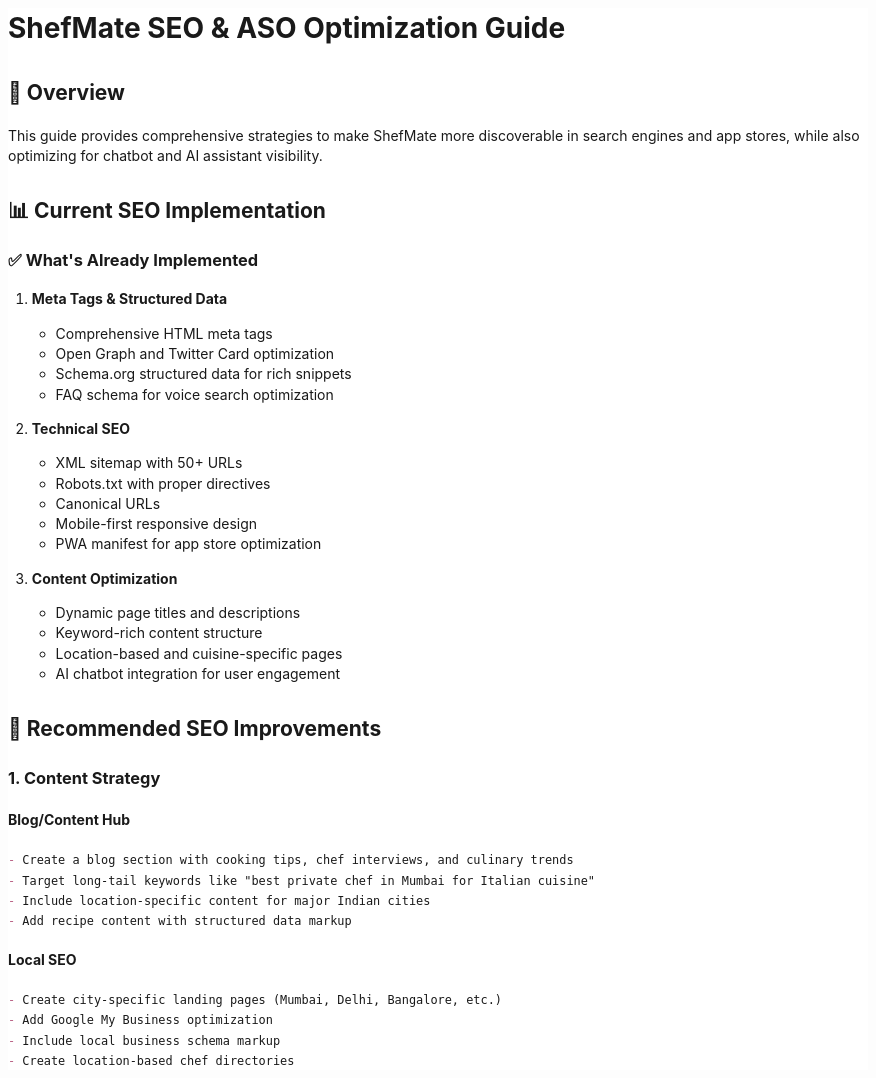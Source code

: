 # ShefMate SEO & ASO Optimization Guide

## 🎯 Overview

This guide provides comprehensive strategies to make ShefMate more discoverable in search engines and app stores, while also optimizing for chatbot and AI assistant visibility.

## 📊 Current SEO Implementation

### ✅ What's Already Implemented

1. **Meta Tags & Structured Data**

   - Comprehensive HTML meta tags
   - Open Graph and Twitter Card optimization
   - Schema.org structured data for rich snippets
   - FAQ schema for voice search optimization

2. **Technical SEO**

   - XML sitemap with 50+ URLs
   - Robots.txt with proper directives
   - Canonical URLs
   - Mobile-first responsive design
   - PWA manifest for app store optimization

3. **Content Optimization**
   - Dynamic page titles and descriptions
   - Keyword-rich content structure
   - Location-based and cuisine-specific pages
   - AI chatbot integration for user engagement

## 🚀 Recommended SEO Improvements

### 1. Content Strategy

#### Blog/Content Hub

```markdown
- Create a blog section with cooking tips, chef interviews, and culinary trends
- Target long-tail keywords like "best private chef in Mumbai for Italian cuisine"
- Include location-specific content for major Indian cities
- Add recipe content with structured data markup
```

#### Local SEO

```markdown
- Create city-specific landing pages (Mumbai, Delhi, Bangalore, etc.)
- Add Google My Business optimization
- Include local business schema markup
- Create location-based chef directories
```
